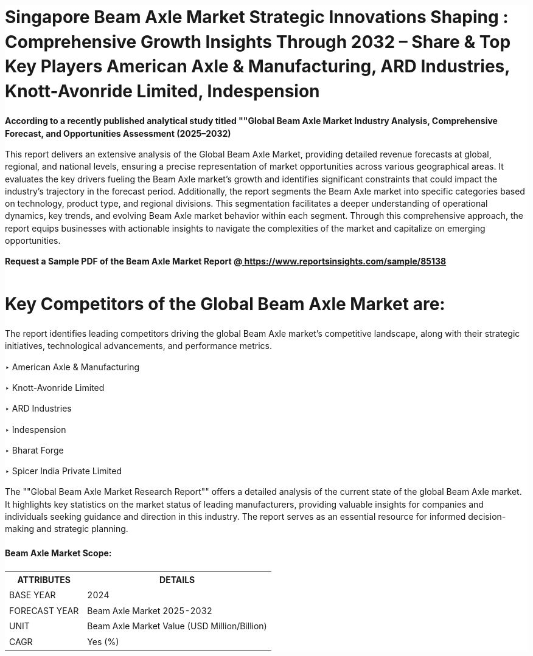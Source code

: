 # Singapore Beam Axle Market Strategic Innovations Shaping : Comprehensive Growth Insights Through 2032 –  Share & Top Key Players American Axle & Manufacturing, ARD Industries, Knott-Avonride Limited, Indespension

<strong>According to a recently published analytical study titled ""Global Beam Axle Market Industry Analysis, Comprehensive Forecast, and Opportunities Assessment (2025–2032)</strong>

This report delivers an extensive analysis of the Global Beam Axle Market, providing detailed revenue forecasts at global, regional, and national levels, ensuring a precise representation of market opportunities across various geographical areas. It evaluates the key drivers fueling the Beam Axle market’s growth and identifies significant constraints that could impact the industry’s trajectory in the forecast period. Additionally, the report segments the Beam Axle market into specific categories based on technology, product type, and regional divisions. This segmentation facilitates a deeper understanding of operational dynamics, key trends, and evolving Beam Axle market behavior within each segment. Through this comprehensive approach, the report equips businesses with actionable insights to navigate the complexities of the market and capitalize on emerging opportunities.

<strong>Request a Sample PDF of the Beam Axle Market Report </strong><strong>@<a href=https://www.reportsinsights.com/sample/85138> https://www.reportsinsights.com/sample/85138</a></strong></font>

# <strong>Key Competitors of the Global Beam Axle Market are:</strong>

The report identifies leading competitors driving the global Beam Axle market’s competitive landscape, along with their strategic initiatives, technological advancements, and performance metrics.

‣ American Axle & Manufacturing

‣ Knott-Avonride Limited

‣ ARD Industries

‣ Indespension

‣ Bharat Forge

‣ Spicer India Private Limited

The ""Global Beam Axle Market Research Report"" offers a detailed analysis of the current state of the global Beam Axle market. It highlights key statistics on the market status of leading manufacturers, providing valuable insights for companies and individuals seeking guidance and direction in this industry. The report serves as an essential resource for informed decision-making and strategic planning.

<h4>Beam Axle Market Scope:</h4>
<table>
<tr>
<th>ATTRIBUTES</th>
<th>DETAILS</th>
</tr>
<tr>
<td>BASE YEAR</td>
<td>2024</td>
</tr>
<tr>
<td>FORECAST YEAR</td>
<td>Beam Axle Market 2025-2032</td>
</tr>
<tr>
<td>UNIT</td>
<td>Beam Axle Market Value (USD Million/Billion)</td>
<tr>
<td>CAGR</td>
<td>Yes (%)</td>
</tr>